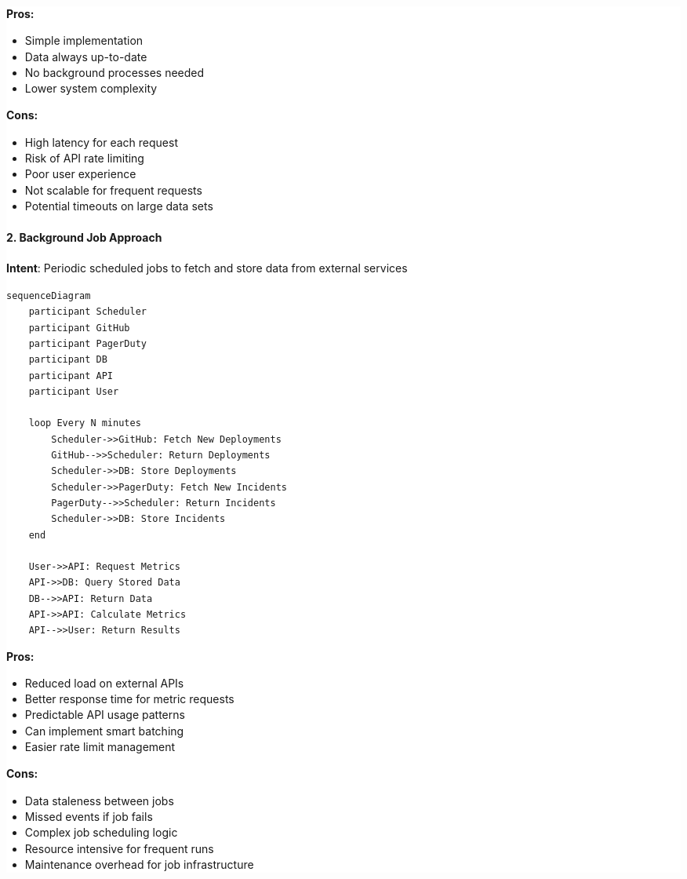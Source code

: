 **Pros:**
- Simple implementation
- Data always up-to-date
- No background processes needed
- Lower system complexity

**Cons:**
- High latency for each request
- Risk of API rate limiting
- Poor user experience
- Not scalable for frequent requests
- Potential timeouts on large data sets

#### 2. Background Job Approach
**Intent**: Periodic scheduled jobs to fetch and store data from external services

```mermaid
sequenceDiagram
    participant Scheduler
    participant GitHub
    participant PagerDuty
    participant DB
    participant API
    participant User

    loop Every N minutes
        Scheduler->>GitHub: Fetch New Deployments
        GitHub-->>Scheduler: Return Deployments
        Scheduler->>DB: Store Deployments
        Scheduler->>PagerDuty: Fetch New Incidents
        PagerDuty-->>Scheduler: Return Incidents
        Scheduler->>DB: Store Incidents
    end

    User->>API: Request Metrics
    API->>DB: Query Stored Data
    DB-->>API: Return Data
    API->>API: Calculate Metrics
    API-->>User: Return Results
```

**Pros:**
- Reduced load on external APIs
- Better response time for metric requests
- Predictable API usage patterns
- Can implement smart batching
- Easier rate limit management

**Cons:**
- Data staleness between jobs
- Missed events if job fails
- Complex job scheduling logic
- Resource intensive for frequent runs
- Maintenance overhead for job infrastructure
